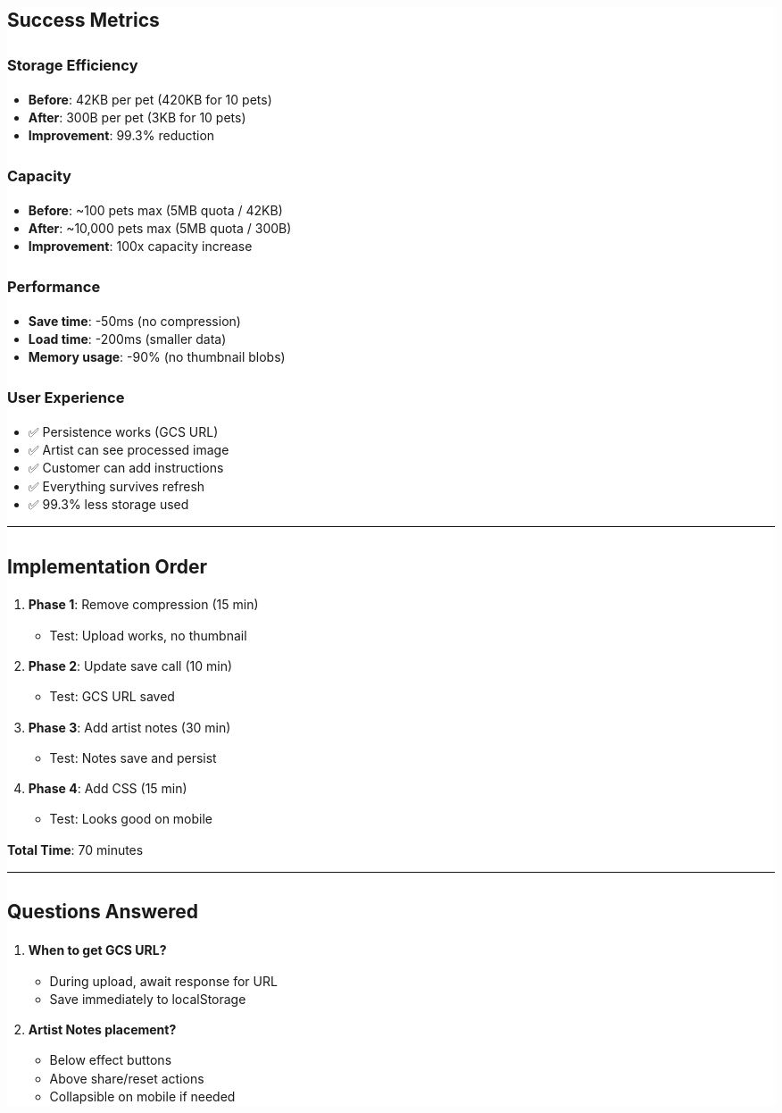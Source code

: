 
## Success Metrics

### Storage Efficiency
- **Before**: 42KB per pet (420KB for 10 pets)
- **After**: 300B per pet (3KB for 10 pets)
- **Improvement**: 99.3% reduction

### Capacity
- **Before**: ~100 pets max (5MB quota / 42KB)
- **After**: ~10,000 pets max (5MB quota / 300B)
- **Improvement**: 100x capacity increase

### Performance
- **Save time**: -50ms (no compression)
- **Load time**: -200ms (smaller data)
- **Memory usage**: -90% (no thumbnail blobs)

### User Experience
- ✅ Persistence works (GCS URL)
- ✅ Artist can see processed image
- ✅ Customer can add instructions
- ✅ Everything survives refresh
- ✅ 99.3% less storage used

---

## Implementation Order

1. **Phase 1**: Remove compression (15 min)
   - Test: Upload works, no thumbnail

2. **Phase 2**: Update save call (10 min)
   - Test: GCS URL saved

3. **Phase 3**: Add artist notes (30 min)
   - Test: Notes save and persist

4. **Phase 4**: Add CSS (15 min)
   - Test: Looks good on mobile

**Total Time**: 70 minutes

---

## Questions Answered

1. **When to get GCS URL?**
   - During upload, await response for URL
   - Save immediately to localStorage

2. **Artist Notes placement?**
   - Below effect buttons
   - Above share/reset actions
   - Collapsible on mobile if needed
